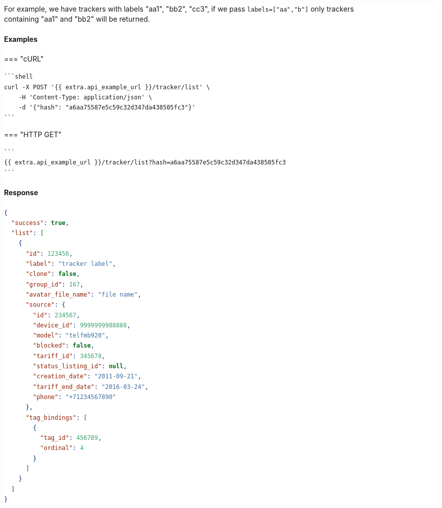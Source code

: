 For example, we have trackers with labels "aa1", "bb2", "cc3", if we pass `labels=["aa","b"]` only trackers\
containing "aa1" and "bb2" will be returned.

#### Examples

\=== "cURL"

````
```shell
curl -X POST '{{ extra.api_example_url }}/tracker/list' \
    -H 'Content-Type: application/json' \
    -d '{"hash": "a6aa75587e5c59c32d347da438505fc3"}'
```
````

\=== "HTTP GET"

````
```
{{ extra.api_example_url }}/tracker/list?hash=a6aa75587e5c59c32d347da438505fc3
```
````

#### Response

```json
{
  "success": true,
  "list": [
    {
      "id": 123456,
      "label": "tracker label",
      "clone": false,
      "group_id": 167,
      "avatar_file_name": "file name",
      "source": {
        "id": 234567,
        "device_id": 9999999988888,
        "model": "telfmb920",
        "blocked": false,
        "tariff_id": 345678,
        "status_listing_id": null,
        "creation_date": "2011-09-21",
        "tariff_end_date": "2016-03-24",
        "phone": "+71234567890"
      },
      "tag_bindings": [
        {
          "tag_id": 456789,
          "ordinal": 4
        }
      ]
    }
  ]
}
```
